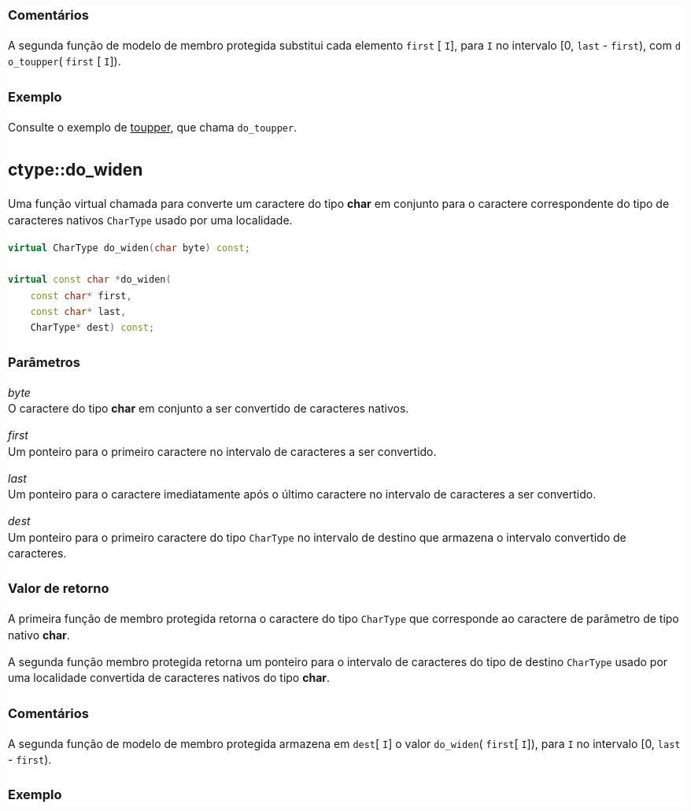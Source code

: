 ### <a name="remarks"></a>Comentários

A segunda função de modelo de membro protegida substitui cada elemento `first` [ `I`], para `I` no intervalo [0, `last`  -  `first`), com `do_toupper`( `first` [ `I`]).

### <a name="example"></a>Exemplo

Consulte o exemplo de [toupper](#toupper), que chama `do_toupper`.

## <a name="do_widen"></a>  ctype::do_widen

Uma função virtual chamada para converte um caractere do tipo **char** em conjunto para o caractere correspondente do tipo de caracteres nativos `CharType` usado por uma localidade.

```cpp
virtual CharType do_widen(char byte) const;

virtual const char *do_widen(
    const char* first,
    const char* last,
    CharType* dest) const;
```

### <a name="parameters"></a>Parâmetros

*byte*<br/>
O caractere do tipo **char** em conjunto a ser convertido de caracteres nativos.

*first*<br/>
Um ponteiro para o primeiro caractere no intervalo de caracteres a ser convertido.

*last*<br/>
Um ponteiro para o caractere imediatamente após o último caractere no intervalo de caracteres a ser convertido.

*dest*<br/>
Um ponteiro para o primeiro caractere do tipo `CharType` no intervalo de destino que armazena o intervalo convertido de caracteres.

### <a name="return-value"></a>Valor de retorno

A primeira função de membro protegida retorna o caractere do tipo `CharType` que corresponde ao caractere de parâmetro de tipo nativo **char**.

A segunda função membro protegida retorna um ponteiro para o intervalo de caracteres do tipo de destino `CharType` usado por uma localidade convertida de caracteres nativos do tipo **char**.

### <a name="remarks"></a>Comentários

A segunda função de modelo de membro protegida armazena em `dest`[ `I`] o valor `do_widen`( `first`[ `I`]), para `I` no intervalo [0, `last` - `first`).

### <a name="example"></a>Exemplo
